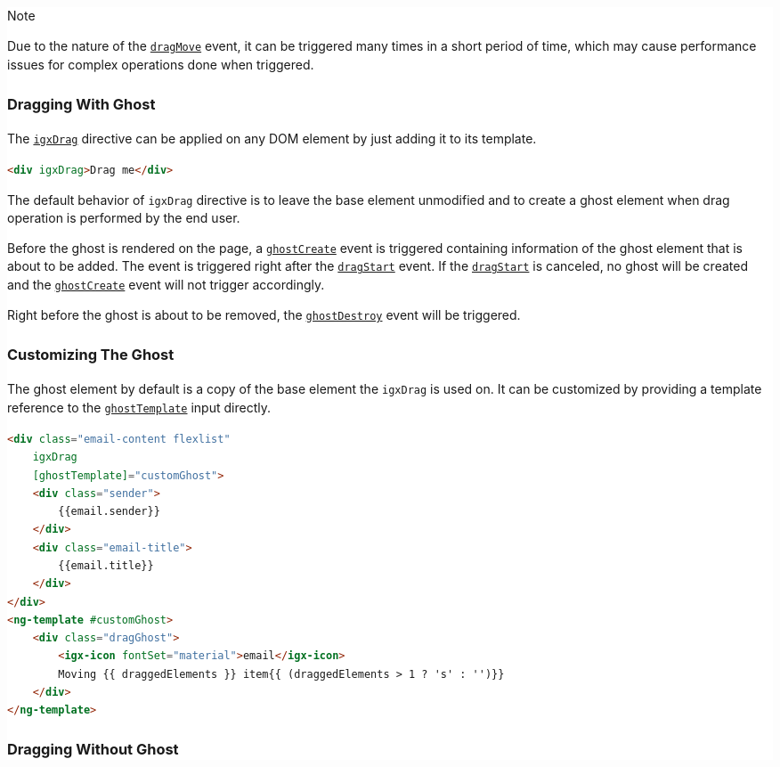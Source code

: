 > [!Note]
> Due to the nature of the [`dragMove`]({environment:angularApiUrl}/classes/igxdragdirective.html#dragMove) event, it can be triggered many times in a short period of time, which may cause performance issues for complex operations done when triggered.

### Dragging With Ghost

The [`igxDrag`]({environment:angularApiUrl}/classes/igxdragdirective.html) directive can be applied on any DOM element by just adding it to its template.

```html
<div igxDrag>Drag me</div>
```

The default behavior of `igxDrag` directive is to leave the base element unmodified and to create a ghost element when drag operation is performed by the end user.

Before the ghost is rendered on the page, a [`ghostCreate`]({environment:angularApiUrl}/classes/igxdragdirective.html#ghostCreate) event is triggered containing information of the ghost element that is about to be added. The event is triggered right after the [`dragStart`]({environment:angularApiUrl}/classes/igxdragdirective.html#dragStart) event. If the [`dragStart`]({environment:angularApiUrl}/classes/igxdragdirective.html#dragStart) is canceled, no ghost will be created and the [`ghostCreate`]({environment:angularApiUrl}/classes/igxdragdirective.html#ghostCreate) event will not trigger accordingly.

Right before the ghost is about to be removed, the [`ghostDestroy`]({environment:angularApiUrl}/classes/igxdragdirective.html#ghostDestroy) event will be triggered.

### Customizing The Ghost

The ghost element by default is a copy of the base element the `igxDrag` is used on. It can be customized by providing a template reference to the [`ghostTemplate`]({environment:angularApiUrl}/classes/igxdragdirective.html#ghostTemplate) input directly.

```html
<div class="email-content flexlist"
	igxDrag
	[ghostTemplate]="customGhost">
	<div class="sender">
		{{email.sender}} 
	</div>
	<div class="email-title">
		{{email.title}}
	</div>
</div>
<ng-template #customGhost>
	<div class="dragGhost">
		<igx-icon fontSet="material">email</igx-icon> 
		Moving {{ draggedElements }} item{{ (draggedElements > 1 ? 's' : '')}}
	</div>
</ng-template>

```

### Dragging Without Ghost
